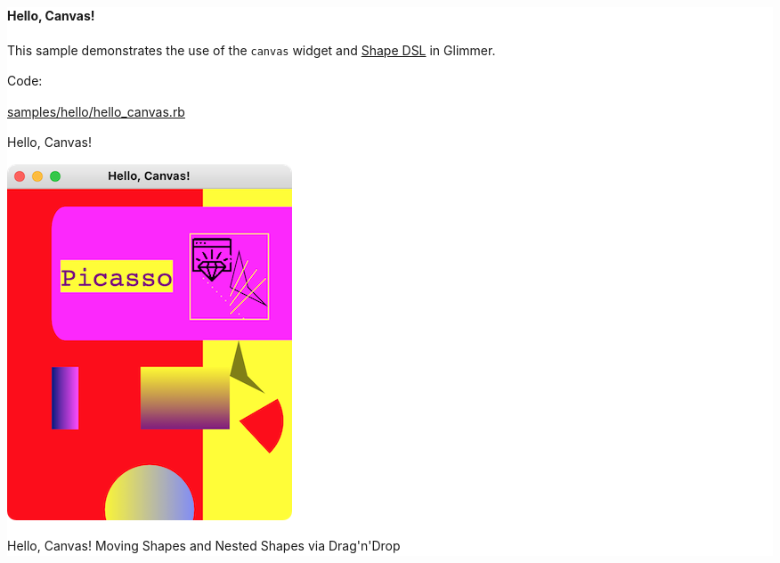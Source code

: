 #### Hello, Canvas!

This sample demonstrates the use of the `canvas` widget and [Shape DSL](#canvas-shape-dsl) in Glimmer.

Code:

[samples/hello/hello_canvas.rb](/samples/hello/hello_canvas.rb)

Hello, Canvas!

![Hello Canvas](/images/glimmer-hello-canvas.png)

Hello, Canvas! Moving Shapes and Nested Shapes via Drag'n'Drop

